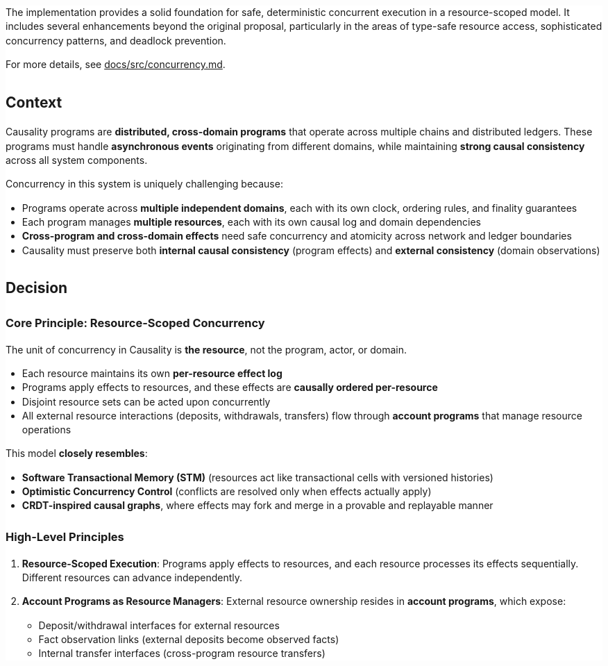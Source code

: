 The implementation provides a solid foundation for safe, deterministic concurrent execution in a resource-scoped model. It includes several enhancements beyond the original proposal, particularly in the areas of type-safe resource access, sophisticated concurrency patterns, and deadlock prevention.

For more details, see [docs/src/concurrency.md](/docs/src/concurrency.md).


## Context

Causality programs are **distributed, cross-domain programs** that operate across multiple chains and distributed ledgers. These programs must handle **asynchronous events** originating from different domains, while maintaining **strong causal consistency** across all system components.

Concurrency in this system is uniquely challenging because:

- Programs operate across **multiple independent domains**, each with its own clock, ordering rules, and finality guarantees
- Each program manages **multiple resources**, each with its own causal log and domain dependencies
- **Cross-program and cross-domain effects** need safe concurrency and atomicity across network and ledger boundaries
- Causality must preserve both **internal causal consistency** (program effects) and **external consistency** (domain observations)


## Decision

### Core Principle: Resource-Scoped Concurrency

The unit of concurrency in Causality is **the resource**, not the program, actor, or domain.

- Each resource maintains its own **per-resource effect log**
- Programs apply effects to resources, and these effects are **causally ordered per-resource**
- Disjoint resource sets can be acted upon concurrently
- All external resource interactions (deposits, withdrawals, transfers) flow through **account programs** that manage resource operations

This model **closely resembles**:
- **Software Transactional Memory (STM)** (resources act like transactional cells with versioned histories)
- **Optimistic Concurrency Control** (conflicts are resolved only when effects actually apply)
- **CRDT-inspired causal graphs**, where effects may fork and merge in a provable and replayable manner


### High-Level Principles

1. **Resource-Scoped Execution**: Programs apply effects to resources, and each resource processes its effects sequentially. Different resources can advance independently.

2. **Account Programs as Resource Managers**: External resource ownership resides in **account programs**, which expose:
    - Deposit/withdrawal interfaces for external resources
    - Fact observation links (external deposits become observed facts)
    - Internal transfer interfaces (cross-program resource transfers)

